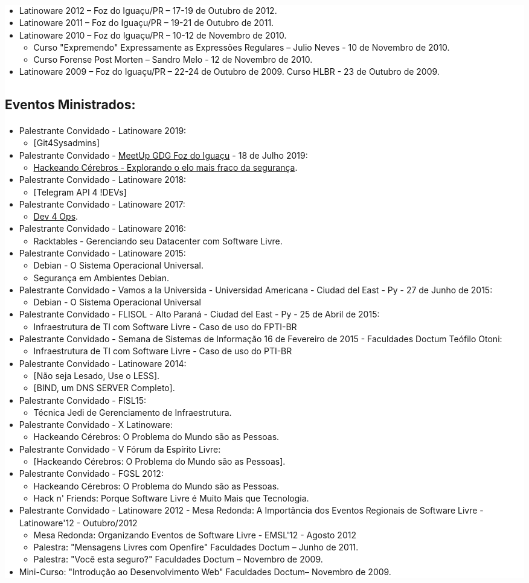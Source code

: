 * Latinoware 2012 – Foz do Iguaçu/PR – 17-19 de Outubro de 2012.
* Latinoware 2011 – Foz do Iguaçu/PR – 19-21 de Outubro de 2011.
* Latinoware 2010 – Foz do Iguaçu/PR – 10-12 de Novembro de 2010.
    * Curso "Expremendo" Expressamente as Expressões Regulares – Julio Neves - 10 de Novembro de 2010.
    * Curso Forense Post Morten – Sandro Melo - 12 de Novembro de 2010.
* Latinoware 2009 – Foz do Iguaçu/PR – 22-24 de Outubro de 2009.
    Curso HLBR - 23 de Outubro de 2009.

## Eventos Ministrados:
* Palestrante Convidado - Latinoware 2019:
	* [Git4Sysadmins]
* Palestrante Convidado - [MeetUp GDG Foz do Iguaçu](https://www.meetup.com/pt-BR/GDG-Foz-do-Iguacu/events/262780229/) - 18 de Julho 2019:
    * [Hackeando Cérebros - Explorando o elo mais fraco da segurança](https://www.slideshare.net/GDGFoz/hackeando-crebros-explorando-o-elo-mais-fraco-da-segurana).
* Palestrante Convidado - Latinoware 2018:
	* [Telegram API 4 !DEVs]
* Palestrante Convidado - Latinoware 2017:
	* [Dev 4 Ops](https//github.com/diegoaceneves/html_speech/dev4ops).
* Palestrante Convidado - Latinoware 2016:
	* Racktables - Gerenciando seu Datacenter com Software Livre.
* Palestrante Convidado - Latinoware 2015:
    * Debian - O Sistema Operacional Universal.
    * Segurança em Ambientes Debian.
* Palestrante Convidado - Vamos a la Universida - Universidad Americana - Ciudad del East - Py - 27 de Junho de 2015:
    * Debian - O Sistema Operacional Universal
* Palestrante Convidado - FLISOL - Alto Paraná - Ciudad del East - Py - 25 de Abril de 2015:
    * Infraestrutura de TI com Software Livre - Caso de uso do FPTI-BR
* Palestrante Convidado - Semana de Sistemas de Informação 16 de Fevereiro de 2015 - Faculdades Doctum Teófilo Otoni:
    * Infraestrutura de TI com Software Livre - Caso de uso do PTI-BR
* Palestrante Convidado - Latinoware 2014:
    * [Não seja Lesado, Use o LESS].
    * [BIND, um DNS SERVER Completo].
* Palestrante Convidado - FISL15:
    * Técnica Jedi de Gerenciamento de Infraestrutura.
* Palestrante Convidado - X Latinoware:
    * Hackeando Cérebros: O Problema do Mundo são as Pessoas.
* Palestrante Convidado - V Fórum da Espírito Livre:
    * [Hackeando Cérebros: O Problema do Mundo são as Pessoas].
* Palestrante Convidado - FGSL 2012:
    * Hackeando Cérebros: O Problema do Mundo são as Pessoas.
    * Hack n' Friends: Porque Software Livre é Muito Mais que Tecnologia.
* Palestrante Convidado - Latinoware 2012 - Mesa Redonda: A Importância dos Eventos Regionais de Software Livre - Latinoware'12 - Outubro/2012
    * Mesa Redonda: Organizando Eventos de Software Livre - EMSL'12 - Agosto 2012
    * Palestra: "Mensagens Livres com Openfire" Faculdades Doctum – Junho de 2011.
    * Palestra: "Você esta seguro?" Faculdades Doctum – Novembro de 2009.
* Mini-Curso: "Introdução ao Desenvolvimento Web" Faculdades Doctum– Novembro de 2009.
